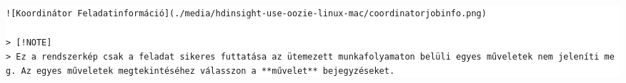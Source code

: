     ![Koordinátor Feladatinformáció](./media/hdinsight-use-oozie-linux-mac/coordinatorjobinfo.png)

    > [!NOTE]
    > Ez a rendszerkép csak a feladat sikeres futtatása az ütemezett munkafolyamaton belüli egyes műveletek nem jeleníti meg. Az egyes műveletek megtekintéséhez válasszon a **művelet** bejegyzéseket.


[hdinsight-cmdlets-download]: http://go.microsoft.com/fwlink/?LinkID=325563
[azure-data-factory-pig-hive]: ../data-factory/transform-data.md
[hdinsight-oozie-coordinator-time]: hdinsight-use-oozie-coordinator-time.md
[hdinsight-versions]:  hdinsight-component-versioning.md
[hdinsight-storage]: hdinsight-use-blob-storage.md
[hdinsight-get-started]: hdinsight-get-started.md
[hdinsight-provision]: hdinsight-hadoop-provision-linux-clusters.md
[hdinsight-upload-data]: hdinsight-upload-data.md
[hdinsight-storage]: hdinsight-use-blob-storage.md
[hdinsight-get-started-emulator]: hdinsight-get-started-emulator.md
[sqldatabase-create-configue]: sql-database-create-configure.md
[sqldatabase-get-started]: sql-database-get-started.md
[apache-hadoop]: http://hadoop.apache.org/
[apache-oozie-400]: http://oozie.apache.org/docs/4.0.0/
[apache-oozie-332]: http://oozie.apache.org/docs/3.3.2/
[powershell-download]: http://azure.microsoft.com/downloads/
[powershell-about-profiles]: http://go.microsoft.com/fwlink/?LinkID=113729
[powershell-install-configure]: /powershell/azureps-cmdlets-docs
[powershell-start]: http://technet.microsoft.com/library/hh847889.aspx
[powershell-script]: https://technet.microsoft.com/en-us/library/ee176961.aspx
[cindygross-hive-tables]: http://blogs.msdn.com/b/cindygross/archive/2013/02/06/hdinsight-hive-internal-and-external-tables-intro.aspx
[img-workflow-diagram]: ./media/hdinsight-use-oozie/HDI.UseOozie.Workflow.Diagram.png
[img-preparation-output]: ./media/hdinsight-use-oozie/HDI.UseOozie.Preparation.Output1.png
[img-runworkflow-output]: ./media/hdinsight-use-oozie/HDI.UseOozie.RunWF.Output.png
[technetwiki-hive-error]: http://social.technet.microsoft.com/wiki/contents/articles/23047.hdinsight-hive-error-unable-to-rename.aspx